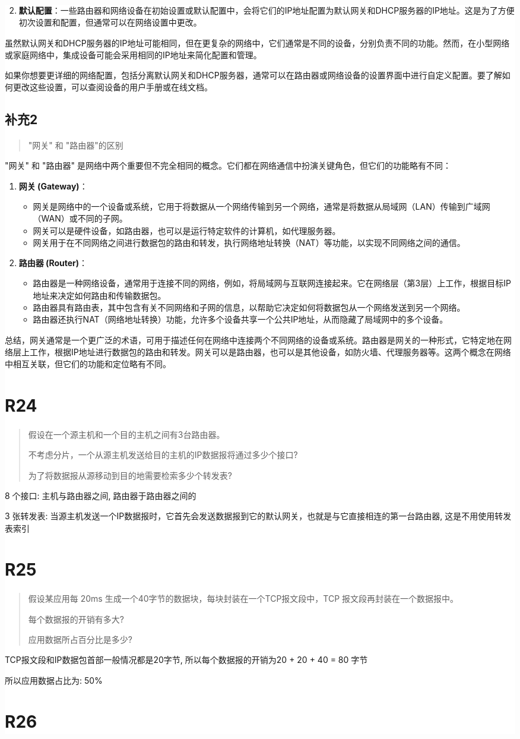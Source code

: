 2. **默认配置**：一些路由器和网络设备在初始设置或默认配置中，会将它们的IP地址配置为默认网关和DHCP服务器的IP地址。这是为了方便初次设置和配置，但通常可以在网络设置中更改。

虽然默认网关和DHCP服务器的IP地址可能相同，但在更复杂的网络中，它们通常是不同的设备，分别负责不同的功能。然而，在小型网络或家庭网络中，集成设备可能会采用相同的IP地址来简化配置和管理。

如果你想要更详细的网络配置，包括分离默认网关和DHCP服务器，通常可以在路由器或网络设备的设置界面中进行自定义配置。要了解如何更改这些设置，可以查阅设备的用户手册或在线文档。

## 补充2

> "网关" 和 "路由器"的区别

"网关" 和 "路由器" 是网络中两个重要但不完全相同的概念。它们都在网络通信中扮演关键角色，但它们的功能略有不同：

1. **网关 (Gateway)**：
   - 网关是网络中的一个设备或系统，它用于将数据从一个网络传输到另一个网络，通常是将数据从局域网（LAN）传输到广域网（WAN）或不同的子网。
   - 网关可以是硬件设备，如路由器，也可以是运行特定软件的计算机，如代理服务器。
   - 网关用于在不同网络之间进行数据包的路由和转发，执行网络地址转换（NAT）等功能，以实现不同网络之间的通信。

2. **路由器 (Router)**：
   - 路由器是一种网络设备，通常用于连接不同的网络，例如，将局域网与互联网连接起来。它在网络层（第3层）上工作，根据目标IP地址来决定如何路由和传输数据包。
   - 路由器具有路由表，其中包含有关不同网络和子网的信息，以帮助它决定如何将数据包从一个网络发送到另一个网络。
   - 路由器还执行NAT（网络地址转换）功能，允许多个设备共享一个公共IP地址，从而隐藏了局域网中的多个设备。

总结，网关通常是一个更广泛的术语，可用于描述任何在网络中连接两个不同网络的设备或系统。路由器是网关的一种形式，它特定地在网络层上工作，根据IP地址进行数据包的路由和转发。网关可以是路由器，也可以是其他设备，如防火墙、代理服务器等。这两个概念在网络中相互关联，但它们的功能和定位略有不同。



# R24

> 假设在一个源主机和一个目的主机之间有3台路由器。
>
> 不考虑分片，一个从源主机发送给目的主机的IP数据报将通过多少个接口?
>
> 为了将数据报从源移动到目的地需要检索多少个转发表?

8 个接口: 主机与路由器之间, 路由器于路由器之间的

3 张转发表: 当源主机发送一个IP数据报时，它首先会发送数据报到它的默认网关，也就是与它直接相连的第一台路由器, 这是不用使用转发表索引

# R25

> 假设某应用每 20ms 生成一个40字节的数据块，每块封装在一个TCP报文段中，TCP 报文段再封装在一个数据报中。
>
> 每个数据报的开销有多大? 
>
> 应用数据所占百分比是多少?

TCP报文段和IP数据包首部一般情况都是20字节, 所以每个数据报的开销为20 + 20 + 40 = 80 字节

所以应用数据占比为: 50%



# R26
